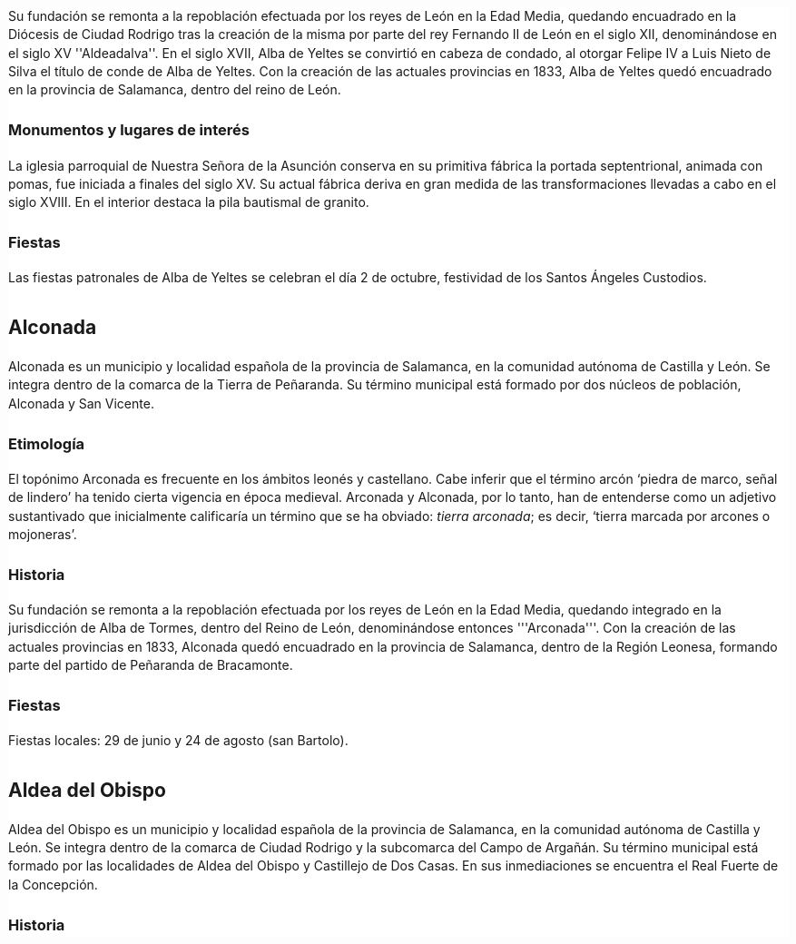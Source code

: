 Su fundación se remonta a la repoblación efectuada por los reyes de León en la Edad Media, quedando encuadrado en la Diócesis de Ciudad Rodrigo tras la creación de la misma por parte del rey Fernando II de León en el siglo XII, denominándose en el siglo XV ''Aldeadalva''. En el siglo XVII, Alba de Yeltes se convirtió en cabeza de condado, al otorgar Felipe IV a Luis Nieto de Silva el título de conde de Alba de Yeltes. Con la creación de las actuales provincias en 1833, Alba de Yeltes quedó encuadrado en la provincia de Salamanca, dentro del reino de León.

### Monumentos y lugares de interés

La iglesia parroquial de Nuestra Señora de la Asunción conserva en su primitiva fábrica la portada septentrional, animada con pomas, fue iniciada a finales del siglo XV. Su actual fábrica deriva en gran medida de las transformaciones llevadas a cabo en el siglo XVIII. En el interior destaca la pila bautismal de granito.

### Fiestas

Las fiestas patronales de Alba de Yeltes se celebran el día 2 de octubre, festividad de los Santos Ángeles Custodios.

## Alconada

Alconada es un municipio y localidad española de la provincia de Salamanca, en la comunidad autónoma de Castilla y León. Se integra dentro de la comarca de la Tierra de Peñaranda. Su término municipal está formado por dos núcleos de población, Alconada y San Vicente.

### Etimología

El topónimo Arconada es frecuente en los ámbitos leonés y castellano. Cabe inferir que el término arcón ‘piedra de marco, señal de lindero’ ha tenido cierta vigencia en época medieval. Arconada y Alconada, por lo tanto, han de entenderse como un adjetivo sustantivado que inicialmente calificaría un término que se ha obviado: *tierra arconada*; es decir, ‘tierra marcada por arcones o mojoneras’.

### Historia

Su fundación se remonta a la repoblación efectuada por los reyes de León en la Edad Media, quedando integrado en la jurisdicción de Alba de Tormes, dentro del Reino de León, denominándose entonces '''Arconada'''. Con la creación de las actuales provincias en 1833, Alconada quedó encuadrado en la provincia de Salamanca, dentro de la Región Leonesa, formando parte del partido de Peñaranda de Bracamonte.

### Fiestas

Fiestas locales: 29 de junio y 24 de agosto (san Bartolo).

## Aldea del Obispo

Aldea del Obispo es un municipio y localidad española de la provincia de Salamanca, en la comunidad autónoma de Castilla y León. Se integra dentro de la comarca de Ciudad Rodrigo y la subcomarca del Campo de Argañán. Su término municipal está formado por las localidades de Aldea del Obispo y Castillejo de Dos Casas. En sus inmediaciones se encuentra el Real Fuerte de la Concepción.

### Historia
